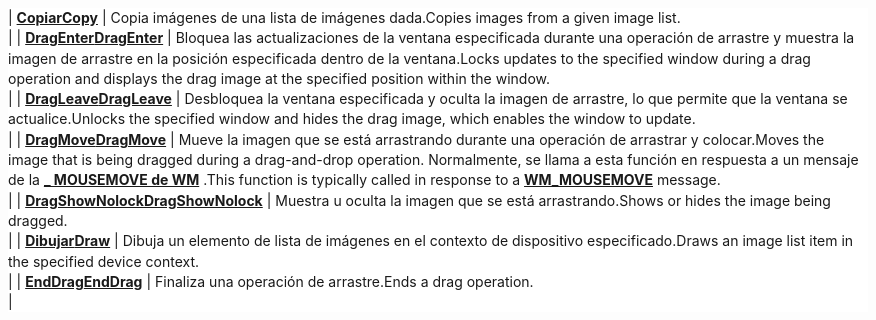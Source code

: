 | [<span data-ttu-id="0fe01-231">**Copiar**</span><span class="sxs-lookup"><span data-stu-id="0fe01-231">**Copy**</span></span>](/windows/desktop/api/CommonControls/nf-commoncontrols-iimagelist-copy)                             | <span data-ttu-id="0fe01-232">Copia imágenes de una lista de imágenes dada.</span><span class="sxs-lookup"><span data-stu-id="0fe01-232">Copies images from a given image list.</span></span> <br/>                                                                                                                                                                                                                                                                  |
| [<span data-ttu-id="0fe01-233">**DragEnter**</span><span class="sxs-lookup"><span data-stu-id="0fe01-233">**DragEnter**</span></span>](/windows/desktop/api/CommonControls/nf-commoncontrols-iimagelist-dragenter)                   | <span data-ttu-id="0fe01-234">Bloquea las actualizaciones de la ventana especificada durante una operación de arrastre y muestra la imagen de arrastre en la posición especificada dentro de la ventana.</span><span class="sxs-lookup"><span data-stu-id="0fe01-234">Locks updates to the specified window during a drag operation and displays the drag image at the specified position within the window.</span></span> <br/>                                                                                                                                                                  |
| [<span data-ttu-id="0fe01-235">**DragLeave**</span><span class="sxs-lookup"><span data-stu-id="0fe01-235">**DragLeave**</span></span>](/windows/desktop/api/CommonControls/nf-commoncontrols-iimagelist-dragleave)                   | <span data-ttu-id="0fe01-236">Desbloquea la ventana especificada y oculta la imagen de arrastre, lo que permite que la ventana se actualice.</span><span class="sxs-lookup"><span data-stu-id="0fe01-236">Unlocks the specified window and hides the drag image, which enables the window to update.</span></span> <br/>                                                                                                                                                                                                              |
| [<span data-ttu-id="0fe01-237">**DragMove**</span><span class="sxs-lookup"><span data-stu-id="0fe01-237">**DragMove**</span></span>](/windows/desktop/api/CommonControls/nf-commoncontrols-iimagelist-dragmove)                     | <span data-ttu-id="0fe01-238">Mueve la imagen que se está arrastrando durante una operación de arrastrar y colocar.</span><span class="sxs-lookup"><span data-stu-id="0fe01-238">Moves the image that is being dragged during a drag-and-drop operation.</span></span> <span data-ttu-id="0fe01-239">Normalmente, se llama a esta función en respuesta a un mensaje de la [**\_ MOUSEMOVE de WM**](/windows/desktop/inputdev/wm-mousemove) .</span><span class="sxs-lookup"><span data-stu-id="0fe01-239">This function is typically called in response to a [**WM\_MOUSEMOVE**](/windows/desktop/inputdev/wm-mousemove) message.</span></span> <br/>                                                                                                                          |
| [<span data-ttu-id="0fe01-240">**DragShowNolock**</span><span class="sxs-lookup"><span data-stu-id="0fe01-240">**DragShowNolock**</span></span>](/windows/desktop/api/CommonControls/nf-commoncontrols-iimagelist-dragshownolock)         | <span data-ttu-id="0fe01-241">Muestra u oculta la imagen que se está arrastrando.</span><span class="sxs-lookup"><span data-stu-id="0fe01-241">Shows or hides the image being dragged.</span></span> <br/>                                                                                                                                                                                                                                                                 |
| [<span data-ttu-id="0fe01-242">**Dibujar**</span><span class="sxs-lookup"><span data-stu-id="0fe01-242">**Draw**</span></span>](/windows/desktop/api/CommonControls/nf-commoncontrols-iimagelist-draw)                             | <span data-ttu-id="0fe01-243">Dibuja un elemento de lista de imágenes en el contexto de dispositivo especificado.</span><span class="sxs-lookup"><span data-stu-id="0fe01-243">Draws an image list item in the specified device context.</span></span> <br/>                                                                                                                                                                                                                                               |
| [<span data-ttu-id="0fe01-244">**EndDrag**</span><span class="sxs-lookup"><span data-stu-id="0fe01-244">**EndDrag**</span></span>](/windows/desktop/api/CommonControls/nf-commoncontrols-iimagelist-enddrag)                       | <span data-ttu-id="0fe01-245">Finaliza una operación de arrastre.</span><span class="sxs-lookup"><span data-stu-id="0fe01-245">Ends a drag operation.</span></span> <br/>                                                                                                                                                                                                                                                                                  |